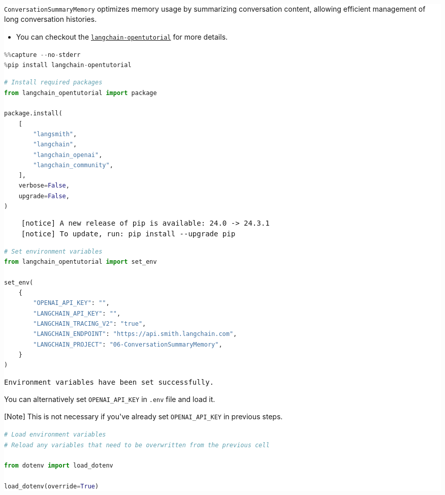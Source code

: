 ```ConversationSummaryMemory``` optimizes memory usage by summarizing conversation content, allowing efficient management of long conversation histories.  
- You can checkout the [```langchain-opentutorial```](https://github.com/LangChain-OpenTutorial/langchain-opentutorial-pypi) for more details.

```python
%%capture --no-stderr
%pip install langchain-opentutorial
```

```python
# Install required packages
from langchain_opentutorial import package

package.install(
    [
        "langsmith",
        "langchain",
        "langchain_openai",
        "langchain_community",
    ],
    verbose=False,
    upgrade=False,
)
```

<pre class="custom">
    [notice] A new release of pip is available: 24.0 -> 24.3.1
    [notice] To update, run: pip install --upgrade pip
</pre>

```python
# Set environment variables
from langchain_opentutorial import set_env

set_env(
    {
        "OPENAI_API_KEY": "",
        "LANGCHAIN_API_KEY": "",
        "LANGCHAIN_TRACING_V2": "true",
        "LANGCHAIN_ENDPOINT": "https://api.smith.langchain.com",
        "LANGCHAIN_PROJECT": "06-ConversationSummaryMemory",
    }
)
```

<pre class="custom">Environment variables have been set successfully.
</pre>

You can alternatively set ```OPENAI_API_KEY``` in ```.env``` file and load it. 

[Note] This is not necessary if you've already set ```OPENAI_API_KEY``` in previous steps.

```python
# Load environment variables
# Reload any variables that need to be overwritten from the previous cell

from dotenv import load_dotenv

load_dotenv(override=True)
```
